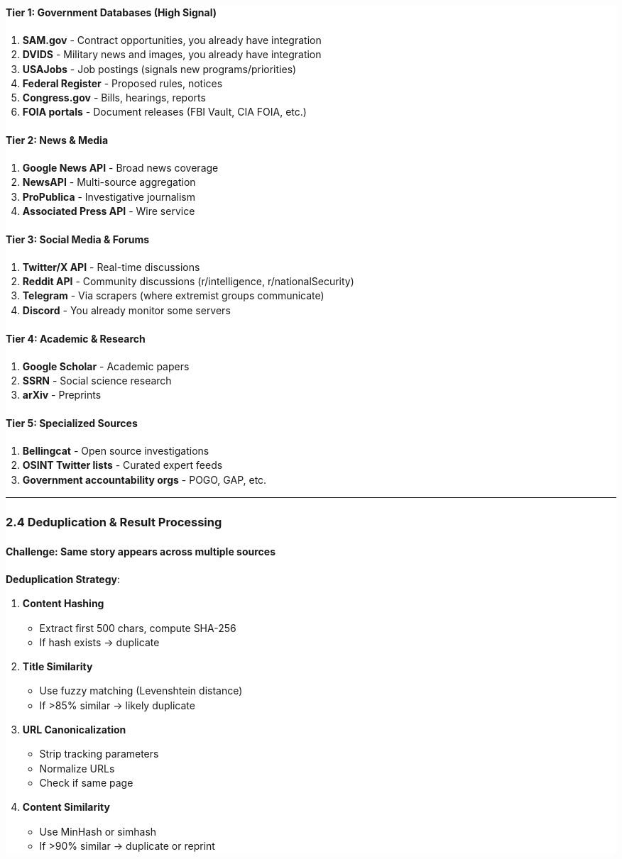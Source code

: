 #### Tier 1: Government Databases (High Signal)
1. **SAM.gov** - Contract opportunities, you already have integration
2. **DVIDS** - Military news and images, you already have integration
3. **USAJobs** - Job postings (signals new programs/priorities)
4. **Federal Register** - Proposed rules, notices
5. **Congress.gov** - Bills, hearings, reports
6. **FOIA portals** - Document releases (FBI Vault, CIA FOIA, etc.)

#### Tier 2: News & Media
1. **Google News API** - Broad news coverage
2. **NewsAPI** - Multi-source aggregation
3. **ProPublica** - Investigative journalism
4. **Associated Press API** - Wire service

#### Tier 3: Social Media & Forums
1. **Twitter/X API** - Real-time discussions
2. **Reddit API** - Community discussions (r/intelligence, r/nationalSecurity)
3. **Telegram** - Via scrapers (where extremist groups communicate)
4. **Discord** - You already monitor some servers

#### Tier 4: Academic & Research
1. **Google Scholar** - Academic papers
2. **SSRN** - Social science research
3. **arXiv** - Preprints

#### Tier 5: Specialized Sources
1. **Bellingcat** - Open source investigations
2. **OSINT Twitter lists** - Curated expert feeds
3. **Government accountability orgs** - POGO, GAP, etc.

---

### 2.4 Deduplication & Result Processing

#### Challenge: Same story appears across multiple sources

**Deduplication Strategy**:

1. **Content Hashing**
   - Extract first 500 chars, compute SHA-256
   - If hash exists → duplicate

2. **Title Similarity**
   - Use fuzzy matching (Levenshtein distance)
   - If >85% similar → likely duplicate

3. **URL Canonicalization**
   - Strip tracking parameters
   - Normalize URLs
   - Check if same page

4. **Content Similarity**
   - Use MinHash or simhash
   - If >90% similar → duplicate or reprint
